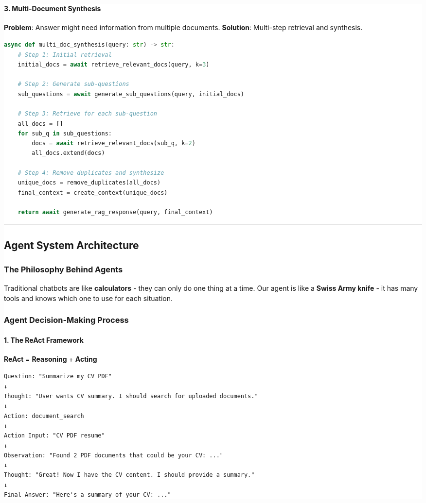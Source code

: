 #### 3. Multi-Document Synthesis
**Problem**: Answer might need information from multiple documents.
**Solution**: Multi-step retrieval and synthesis.

```python
async def multi_doc_synthesis(query: str) -> str:
    # Step 1: Initial retrieval
    initial_docs = await retrieve_relevant_docs(query, k=3)
    
    # Step 2: Generate sub-questions
    sub_questions = await generate_sub_questions(query, initial_docs)
    
    # Step 3: Retrieve for each sub-question
    all_docs = []
    for sub_q in sub_questions:
        docs = await retrieve_relevant_docs(sub_q, k=2)
        all_docs.extend(docs)
    
    # Step 4: Remove duplicates and synthesize
    unique_docs = remove_duplicates(all_docs)
    final_context = create_context(unique_docs)
    
    return await generate_rag_response(query, final_context)
```

---

## Agent System Architecture

### The Philosophy Behind Agents

Traditional chatbots are like **calculators** - they can only do one thing at a time. Our agent is like a **Swiss Army knife** - it has many tools and knows which one to use for each situation.

### Agent Decision-Making Process

#### 1. The ReAct Framework
**ReAct** = **Reasoning** + **Acting**

```
Question: "Summarize my CV PDF"
↓
Thought: "User wants CV summary. I should search for uploaded documents."
↓  
Action: document_search
↓
Action Input: "CV PDF resume"
↓
Observation: "Found 2 PDF documents that could be your CV: ..."
↓
Thought: "Great! Now I have the CV content. I should provide a summary."
↓
Final Answer: "Here's a summary of your CV: ..."
```
